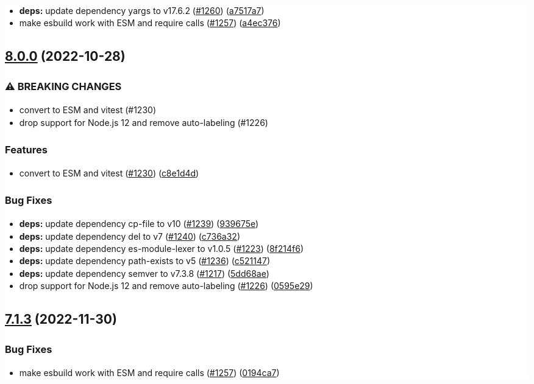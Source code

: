 * **deps:** update dependency yargs to v17.6.2 ([#1260](https://github.com/netlify/zip-it-and-ship-it/issues/1260)) ([a7517a7](https://github.com/netlify/zip-it-and-ship-it/commit/a7517a7397f7aea21acc7309dceef1552566a3d2))
* make esbuild work with ESM and require calls ([#1257](https://github.com/netlify/zip-it-and-ship-it/issues/1257)) ([a4ec376](https://github.com/netlify/zip-it-and-ship-it/commit/a4ec376051c69535cf9d0b07fb71191b9c9c8025))

## [8.0.0](https://github.com/netlify/zip-it-and-ship-it/compare/v7.1.2...v8.0.0) (2022-10-28)


### ⚠ BREAKING CHANGES

* convert to ESM and vitest (#1230)
* drop support for Node.js 12 and remove auto-labeling (#1226)

### Features

* convert to ESM and vitest ([#1230](https://github.com/netlify/zip-it-and-ship-it/issues/1230)) ([c8e1d4d](https://github.com/netlify/zip-it-and-ship-it/commit/c8e1d4d64182ac4a71d0cf25cecdc1326b77c112))


### Bug Fixes

* **deps:** update dependency cp-file to v10 ([#1239](https://github.com/netlify/zip-it-and-ship-it/issues/1239)) ([939675e](https://github.com/netlify/zip-it-and-ship-it/commit/939675e02196c9d7e8b914c9e84d68e76276505a))
* **deps:** update dependency del to v7 ([#1240](https://github.com/netlify/zip-it-and-ship-it/issues/1240)) ([c736a32](https://github.com/netlify/zip-it-and-ship-it/commit/c736a329b3b911b064b12caafaade0d752f67de8))
* **deps:** update dependency es-module-lexer to v1.0.5 ([#1223](https://github.com/netlify/zip-it-and-ship-it/issues/1223)) ([8f214f6](https://github.com/netlify/zip-it-and-ship-it/commit/8f214f68e051a94d3b43803a6b09e454c42c4ca9))
* **deps:** update dependency path-exists to v5 ([#1236](https://github.com/netlify/zip-it-and-ship-it/issues/1236)) ([c521147](https://github.com/netlify/zip-it-and-ship-it/commit/c5211475c6b6a5c4af73bd1776d674be4feae962))
* **deps:** update dependency semver to v7.3.8 ([#1217](https://github.com/netlify/zip-it-and-ship-it/issues/1217)) ([5dd68ae](https://github.com/netlify/zip-it-and-ship-it/commit/5dd68ae01e20d6a63c8d9b34c122f4a573f07e35))
* drop support for Node.js 12 and remove auto-labeling ([#1226](https://github.com/netlify/zip-it-and-ship-it/issues/1226)) ([0595e29](https://github.com/netlify/zip-it-and-ship-it/commit/0595e294e1550fc710f98feb737cb40318c4c729))

## [7.1.3](https://github.com/netlify/zip-it-and-ship-it/compare/v7.1.2...v7.1.3) (2022-11-30)


### Bug Fixes

* make esbuild work with ESM and require calls ([#1257](https://github.com/netlify/zip-it-and-ship-it/issues/1257))  ([0194ca7](https://github.com/netlify/zip-it-and-ship-it/commit/0194ca7e58e8461be49e6f523af00a583f369038))
